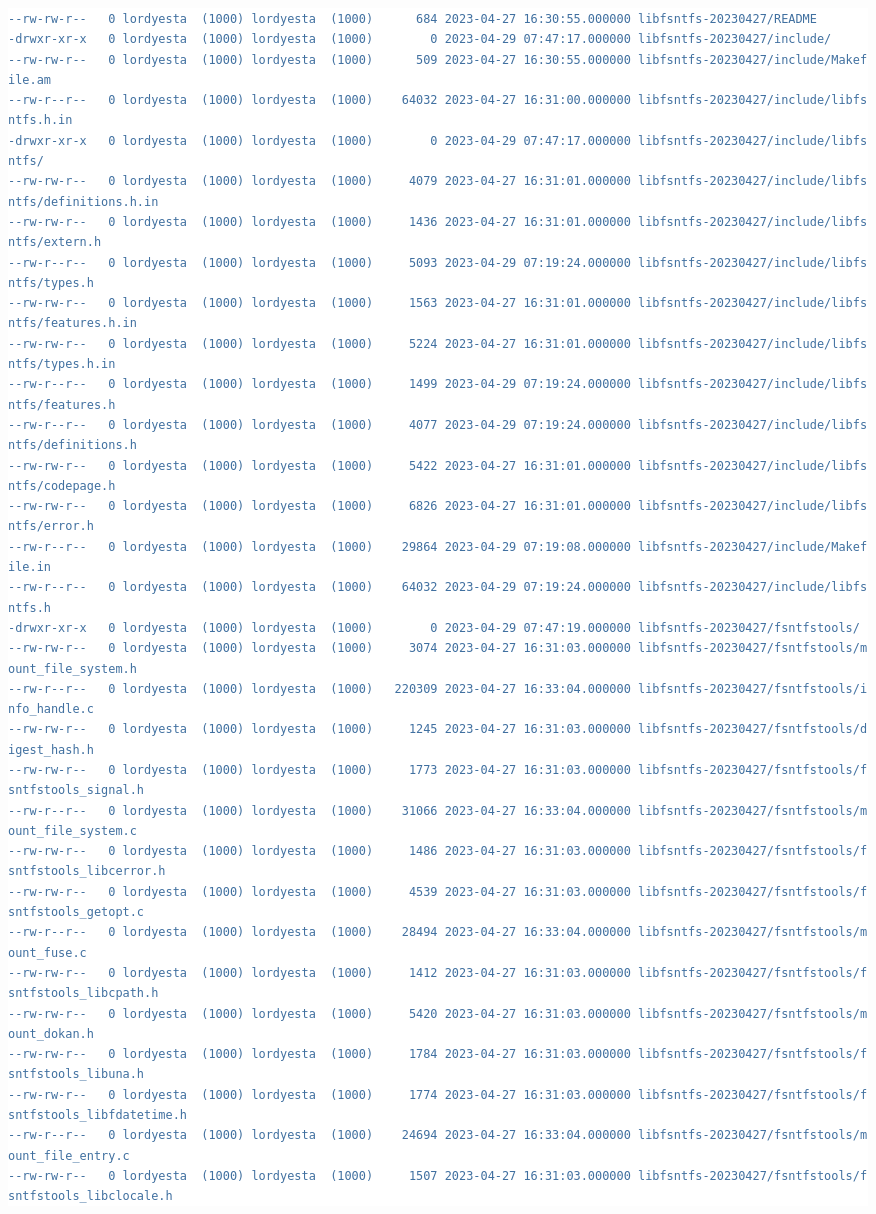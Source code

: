 ```diff
--rw-rw-r--   0 lordyesta  (1000) lordyesta  (1000)      684 2023-04-27 16:30:55.000000 libfsntfs-20230427/README
-drwxr-xr-x   0 lordyesta  (1000) lordyesta  (1000)        0 2023-04-29 07:47:17.000000 libfsntfs-20230427/include/
--rw-rw-r--   0 lordyesta  (1000) lordyesta  (1000)      509 2023-04-27 16:30:55.000000 libfsntfs-20230427/include/Makefile.am
--rw-r--r--   0 lordyesta  (1000) lordyesta  (1000)    64032 2023-04-27 16:31:00.000000 libfsntfs-20230427/include/libfsntfs.h.in
-drwxr-xr-x   0 lordyesta  (1000) lordyesta  (1000)        0 2023-04-29 07:47:17.000000 libfsntfs-20230427/include/libfsntfs/
--rw-rw-r--   0 lordyesta  (1000) lordyesta  (1000)     4079 2023-04-27 16:31:01.000000 libfsntfs-20230427/include/libfsntfs/definitions.h.in
--rw-rw-r--   0 lordyesta  (1000) lordyesta  (1000)     1436 2023-04-27 16:31:01.000000 libfsntfs-20230427/include/libfsntfs/extern.h
--rw-r--r--   0 lordyesta  (1000) lordyesta  (1000)     5093 2023-04-29 07:19:24.000000 libfsntfs-20230427/include/libfsntfs/types.h
--rw-rw-r--   0 lordyesta  (1000) lordyesta  (1000)     1563 2023-04-27 16:31:01.000000 libfsntfs-20230427/include/libfsntfs/features.h.in
--rw-rw-r--   0 lordyesta  (1000) lordyesta  (1000)     5224 2023-04-27 16:31:01.000000 libfsntfs-20230427/include/libfsntfs/types.h.in
--rw-r--r--   0 lordyesta  (1000) lordyesta  (1000)     1499 2023-04-29 07:19:24.000000 libfsntfs-20230427/include/libfsntfs/features.h
--rw-r--r--   0 lordyesta  (1000) lordyesta  (1000)     4077 2023-04-29 07:19:24.000000 libfsntfs-20230427/include/libfsntfs/definitions.h
--rw-rw-r--   0 lordyesta  (1000) lordyesta  (1000)     5422 2023-04-27 16:31:01.000000 libfsntfs-20230427/include/libfsntfs/codepage.h
--rw-rw-r--   0 lordyesta  (1000) lordyesta  (1000)     6826 2023-04-27 16:31:01.000000 libfsntfs-20230427/include/libfsntfs/error.h
--rw-r--r--   0 lordyesta  (1000) lordyesta  (1000)    29864 2023-04-29 07:19:08.000000 libfsntfs-20230427/include/Makefile.in
--rw-r--r--   0 lordyesta  (1000) lordyesta  (1000)    64032 2023-04-29 07:19:24.000000 libfsntfs-20230427/include/libfsntfs.h
-drwxr-xr-x   0 lordyesta  (1000) lordyesta  (1000)        0 2023-04-29 07:47:19.000000 libfsntfs-20230427/fsntfstools/
--rw-rw-r--   0 lordyesta  (1000) lordyesta  (1000)     3074 2023-04-27 16:31:03.000000 libfsntfs-20230427/fsntfstools/mount_file_system.h
--rw-r--r--   0 lordyesta  (1000) lordyesta  (1000)   220309 2023-04-27 16:33:04.000000 libfsntfs-20230427/fsntfstools/info_handle.c
--rw-rw-r--   0 lordyesta  (1000) lordyesta  (1000)     1245 2023-04-27 16:31:03.000000 libfsntfs-20230427/fsntfstools/digest_hash.h
--rw-rw-r--   0 lordyesta  (1000) lordyesta  (1000)     1773 2023-04-27 16:31:03.000000 libfsntfs-20230427/fsntfstools/fsntfstools_signal.h
--rw-r--r--   0 lordyesta  (1000) lordyesta  (1000)    31066 2023-04-27 16:33:04.000000 libfsntfs-20230427/fsntfstools/mount_file_system.c
--rw-rw-r--   0 lordyesta  (1000) lordyesta  (1000)     1486 2023-04-27 16:31:03.000000 libfsntfs-20230427/fsntfstools/fsntfstools_libcerror.h
--rw-rw-r--   0 lordyesta  (1000) lordyesta  (1000)     4539 2023-04-27 16:31:03.000000 libfsntfs-20230427/fsntfstools/fsntfstools_getopt.c
--rw-r--r--   0 lordyesta  (1000) lordyesta  (1000)    28494 2023-04-27 16:33:04.000000 libfsntfs-20230427/fsntfstools/mount_fuse.c
--rw-rw-r--   0 lordyesta  (1000) lordyesta  (1000)     1412 2023-04-27 16:31:03.000000 libfsntfs-20230427/fsntfstools/fsntfstools_libcpath.h
--rw-rw-r--   0 lordyesta  (1000) lordyesta  (1000)     5420 2023-04-27 16:31:03.000000 libfsntfs-20230427/fsntfstools/mount_dokan.h
--rw-rw-r--   0 lordyesta  (1000) lordyesta  (1000)     1784 2023-04-27 16:31:03.000000 libfsntfs-20230427/fsntfstools/fsntfstools_libuna.h
--rw-rw-r--   0 lordyesta  (1000) lordyesta  (1000)     1774 2023-04-27 16:31:03.000000 libfsntfs-20230427/fsntfstools/fsntfstools_libfdatetime.h
--rw-r--r--   0 lordyesta  (1000) lordyesta  (1000)    24694 2023-04-27 16:33:04.000000 libfsntfs-20230427/fsntfstools/mount_file_entry.c
--rw-rw-r--   0 lordyesta  (1000) lordyesta  (1000)     1507 2023-04-27 16:31:03.000000 libfsntfs-20230427/fsntfstools/fsntfstools_libclocale.h
```